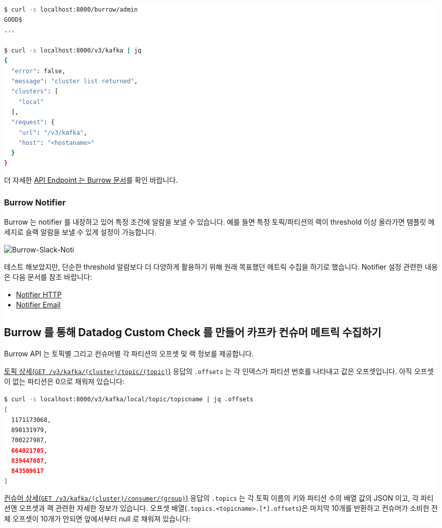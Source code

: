 ```sh
$ curl -s localhost:8000/burrow/admin
GOOD$
...

$ curl -s localhost:8000/v3/kafka | jq
{
  "error": false,
  "message": "cluster list returned",
  "clusters": [
    "local"
  ],
  "request": {
    "url": "/v3/kafka",
    "host": "<hostaname>"
  }
}
```

더 자세한 [API Endpoint 는 Burrow 문서](https://github.com/linkedin/Burrow/wiki/HTTP-Endpoint)를 확인 바랍니다.

### Burrow Notifier

Burrow 는 notifier 를 내장하고 있어 특정 조건에 알람을 보낼 수 있습니다. 예를 들면 특정 토픽/파티션의 랙이 threshold 이상 올라가면 템플릿 메세지로 슬랙 알람을 보낼 수 있게 설정이 가능합니다.

![Burrow-Slack-Noti](https://user-images.githubusercontent.com/20619567/123822899-a6374200-d937-11eb-9e60-f7685c864296.png)

테스트 해보았지만, 단순한 threshold 알람보다 더 다양하게 활용하기 위해 원래 목표했던 메트릭 수집을 하기로 했습니다. Notifier 설정 관련한 내용은 다음 문서를 참조 바랍니다:

- [Notifier HTTP](https://github.com/linkedin/Burrow/wiki/Notifier-HTTP)
- [Notifier Email](https://github.com/linkedin/Burrow/wiki/Notifier-Email)

## Burrow 를 통해 Datadog Custom Check 를 만들어 카프카 컨슈머 메트릭 수집하기

Burrow API 는 토픽별 그리고 컨슈머별 각 파티션의 오프셋 및 랙 정보를 제공합니다.

[토픽 상세(`GET /v3/kafka/(cluster)/topic/(topic)`)](https://github.com/linkedin/Burrow/wiki/http-request-get-topic-detail) 응답의 `.offsets` 는 각 인덱스가 파티션 번호를 나타내고 값은 오프셋입니다. 아직 오프셋이 없는 파티션은 0으로 채워져 있습니다:

```sh
$ curl -s localhost:8000/v3/kafka/local/topic/topicname | jq .offsets
[
  1171173068,
  898131979,
  700227987,
  664021705,
  839447087,
  843509617
]
```

[컨슈머 상세(`GET /v3/kafka/(cluster)/consumer/(group)`)](https://github.com/linkedin/Burrow/wiki/http-request-get-consumer-detail) 응답의 `.topics` 는 각 토픽 이름의 키와 파티션 수의 배열 값의 JSON 이고, 각 파티션엔 오프셋과 랙 관련한 자세한 정보가 있습니다. 오프셋 배열(`.topics.<topicname>.[*].offsets`)은 마지막 10개를 반환하고 컨슈머가 소비한 전체 오프셋이 10개가 안되면 앞에서부터 null 로 채워져 있습니다:

